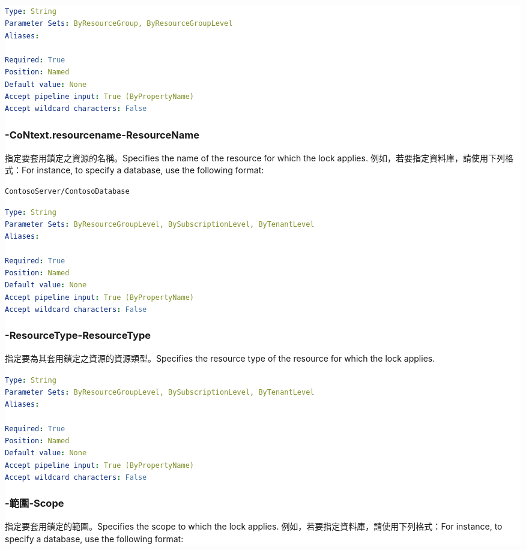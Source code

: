 ```yaml
Type: String
Parameter Sets: ByResourceGroup, ByResourceGroupLevel
Aliases:

Required: True
Position: Named
Default value: None
Accept pipeline input: True (ByPropertyName)
Accept wildcard characters: False
```

### <span data-ttu-id="b8f1c-149">-CoNtext.resourcename</span><span class="sxs-lookup"><span data-stu-id="b8f1c-149">-ResourceName</span></span>
<span data-ttu-id="b8f1c-150">指定要套用鎖定之資源的名稱。</span><span class="sxs-lookup"><span data-stu-id="b8f1c-150">Specifies the name of the resource for which the lock applies.</span></span>
<span data-ttu-id="b8f1c-151">例如，若要指定資料庫，請使用下列格式：</span><span class="sxs-lookup"><span data-stu-id="b8f1c-151">For instance, to specify a database, use the following format:</span></span> 

`ContosoServer/ContosoDatabase`

```yaml
Type: String
Parameter Sets: ByResourceGroupLevel, BySubscriptionLevel, ByTenantLevel
Aliases:

Required: True
Position: Named
Default value: None
Accept pipeline input: True (ByPropertyName)
Accept wildcard characters: False
```

### <span data-ttu-id="b8f1c-152">-ResourceType</span><span class="sxs-lookup"><span data-stu-id="b8f1c-152">-ResourceType</span></span>
<span data-ttu-id="b8f1c-153">指定要為其套用鎖定之資源的資源類型。</span><span class="sxs-lookup"><span data-stu-id="b8f1c-153">Specifies the resource type of the resource for which the lock applies.</span></span>

```yaml
Type: String
Parameter Sets: ByResourceGroupLevel, BySubscriptionLevel, ByTenantLevel
Aliases:

Required: True
Position: Named
Default value: None
Accept pipeline input: True (ByPropertyName)
Accept wildcard characters: False
```

### <span data-ttu-id="b8f1c-154">-範圍</span><span class="sxs-lookup"><span data-stu-id="b8f1c-154">-Scope</span></span>
<span data-ttu-id="b8f1c-155">指定要套用鎖定的範圍。</span><span class="sxs-lookup"><span data-stu-id="b8f1c-155">Specifies the scope to which the lock applies.</span></span>
<span data-ttu-id="b8f1c-156">例如，若要指定資料庫，請使用下列格式：</span><span class="sxs-lookup"><span data-stu-id="b8f1c-156">For instance, to specify a database, use the following format:</span></span> 
